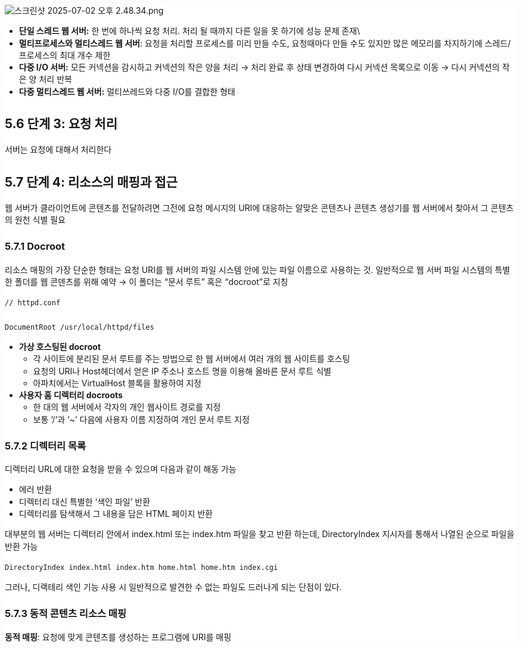 ![스크린샷 2025-07-02 오후 2.48.34.png](https://img.notionusercontent.com/s3/prod-files-secure%2F6eac9da7-a6e6-4d98-84db-37a4eaddb1d5%2F252ec62b-00e6-45d3-a77b-456792437db2%2F%E1%84%89%E1%85%B3%E1%84%8F%E1%85%B3%E1%84%85%E1%85%B5%E1%86%AB%E1%84%89%E1%85%A3%E1%86%BA_2025-07-02_%E1%84%8B%E1%85%A9%E1%84%92%E1%85%AE_2.48.34.png/size/w=1920?exp=1751506928&sig=uPawAdWgkAFMPaSWj1LDq7ujsiMbtCYYXvXGCDC1lnk&id=224438a5-b001-80da-abf9-f36f1b7ee730&table=block&userId=fa8dc9c2-7ea8-437a-8bc2-3fbca5c283fb)

- **단일 스레드 웹 서버:** 한 번에 하나씩 요청 처리. 처리 될 때까지 다른 일을 못 하기에 성능 문제 존재\
- **멀티프로세스와 멀티스레드 웹 서버**: 요청을 처리할 프로세스를 미리 만들 수도, 요청때마다 만들 수도 있지만 많은 메모리를 차지하기에 스레드/프로세스의 최대 개수 제한
- **다중 I/O 서버:** 모든 커넥션을 감시하고 커넥션의 작은 양을 처리 → 처리 완료 후 상태 변경하여 다시 커넥션 목록으로 이동 → 다시 커넥션의 작은 양 처리 반복
- **다중 멀티스레드 웹 서버:** 멀티쓰레드와 다중 I/O를 결합한 형태

## 5.6 단계 3: 요청 처리

서버는 요청에 대해서 처리한다

## 5.7 단계 4: 리소스의 매핑과 접근

웹 서버가 클라이언트에 콘텐츠를 전달하려면 그전에 요청 메시지의 URI에 대응하는 알맞은 콘텐츠나 콘텐츠 생성기를 웹 서버에서 찾아서 그 콘텐츠의 원천 식별 필요

### 5.7.1 Docroot

리소스 매핑의 가장 단순한 형태는 요청 URI를 웹 서버의 파일 시스템 안에 있는 파일 이름으로 사용하는 것.
일반적으로 웹 서버 파일 시스템의 특별한 폴더를 웹 콘덴츠를 위해 예약 → 이 폴더는 “문서 루트” 혹은 “docroot”로 지칭

```scheme
// httpd.conf

DocumentRoot /usr/local/httpd/files
```

- **가상 호스팅된 docroot**
    - 각 사이트에 분리된 문서 루트를 주는 방법으로 한 웹 서버에서 여러 개의 웹 사이트를 호스팅
    - 요청의 URI나 Host헤더에서 얻은 IP 주소나 호스트 명을 이용해 올바른 문서 루트 식별
    - 아파치에서는 VirtualHost 블록을 활용하여 지정
- **사용자 홈 디렉터리 docroots**
    - 한 대의 웹 서버에서 각자의 개인 웹사이트 경로를 지정
    - 보통 ‘/’과 ‘~’ 다음에 사용자 이름 지정하여 개인 문서 루트 지정

### 5.7.2 디렉터리 목록

디렉터리 URL에 대한 요청을 받을 수 있으며 다음과 같이 해동 가능

- 에러 반환
- 디렉터리 대신 특별한 ‘색인 파일’ 반환
- 디렉터리를 탐색해서 그 내용을 담은 HTML 페이지 반환

대부분의 웹 서버는 디렉터리 안에서 index.html 또는 index.htm 파일을 찾고 반환 하는데, DirectoryIndex 지시자를 통해서 나열된 순으로 파일을 반환 가능

```scheme
DirectoryIndex index.html index.htm home.html home.htm index.cgi
```

그러나, 디랙테리 색인 기능 사용 시 일반적으로 발견한 수 없는 파일도 드러나게 되는 단점이 있다.

### 5.7.3 동적 콘텐츠 리소스 매핑

**동적 매핑**: 요청에 맞게 콘텐츠를 생성하는 프로그램에 URI를 매핑

